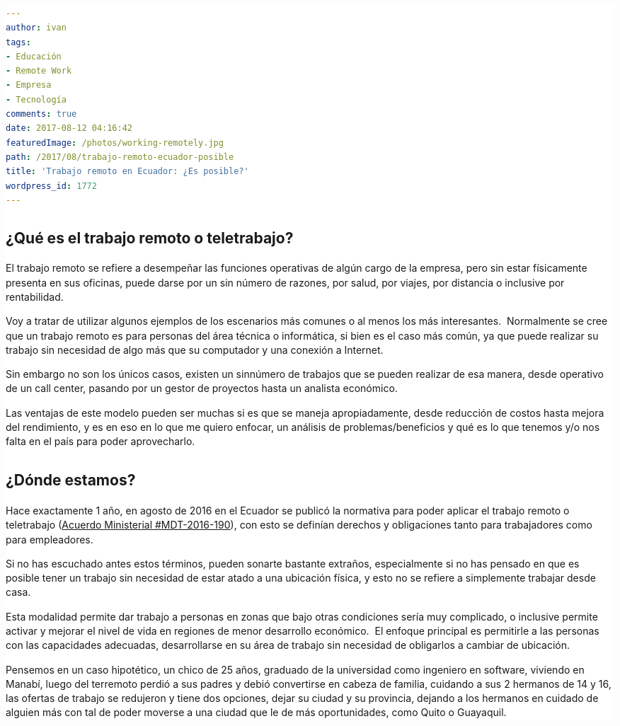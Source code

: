 ```yaml
---
author: ivan
tags:
- Educación
- Remote Work
- Empresa
- Tecnología
comments: true
date: 2017-08-12 04:16:42
featuredImage: /photos/working-remotely.jpg
path: /2017/08/trabajo-remoto-ecuador-posible
title: 'Trabajo remoto en Ecuador: ¿Es posible?'
wordpress_id: 1772
---
```


## ¿Qué es el trabajo remoto o teletrabajo?

El trabajo remoto se refiere a desempeñar las funciones operativas de algún cargo de la empresa, pero sin estar físicamente presenta en sus oficinas, puede darse por un sin número de razones, por salud, por viajes, por distancia o inclusive por rentabilidad.

Voy a tratar de utilizar algunos ejemplos de los escenarios más comunes o al menos los más interesantes.  Normalmente se cree que un trabajo remoto es para personas del área técnica o informática, si bien es el caso más común, ya que puede realizar su trabajo sin necesidad de algo más que su computador y una conexión a Internet.

Sin embargo no son los únicos casos, existen un sinnúmero de trabajos que se pueden realizar de esa manera, desde operativo de un call center, pasando por un gestor de proyectos hasta un analista económico.

Las ventajas de este modelo pueden ser muchas si es que se maneja apropiadamente, desde reducción de costos hasta mejora del rendimiento, y es en eso en lo que me quiero enfocar, un análisis de problemas/beneficios y qué es lo que tenemos y/o nos falta en el país para poder aprovecharlo.

## ¿Dónde estamos?

Hace exactamente 1 año, en agosto de 2016 en el Ecuador se publicó la normativa para poder aplicar el trabajo remoto o teletrabajo ([Acuerdo Ministerial #MDT-2016-190](https://www.trabajo.gob.ec/wp-content/uploads/2016/10/Acuerdo_Teletrabajo_WEB.pdf)), con esto se definían derechos y obligaciones tanto para trabajadores como para empleadores.

Si no has escuchado antes estos términos, pueden sonarte bastante extraños, especialmente si no has pensado en que es posible tener un trabajo sin necesidad de estar atado a una ubicación física, y esto no se refiere a simplemente trabajar desde casa.

Esta modalidad permite dar trabajo a personas en zonas que bajo otras condiciones sería muy complicado, o inclusive permite activar y mejorar el nivel de vida en regiones de menor desarrollo económico.  El enfoque principal es permitirle a las personas con las capacidades adecuadas, desarrollarse en su área de trabajo sin necesidad de obligarlos a cambiar de ubicación.

Pensemos en un caso hipotético, un chico de 25 años, graduado de la universidad como ingeniero en software, viviendo en Manabí, luego del terremoto perdió a sus padres y debió convertirse en cabeza de familia, cuidando a sus 2 hermanos de 14 y 16, las ofertas de trabajo se redujeron y tiene dos opciones, dejar su ciudad y su provincia, dejando a los hermanos en cuidado de alguien más con tal de poder moverse a una ciudad que le de más oportunidades, como Quito o Guayaquil.
